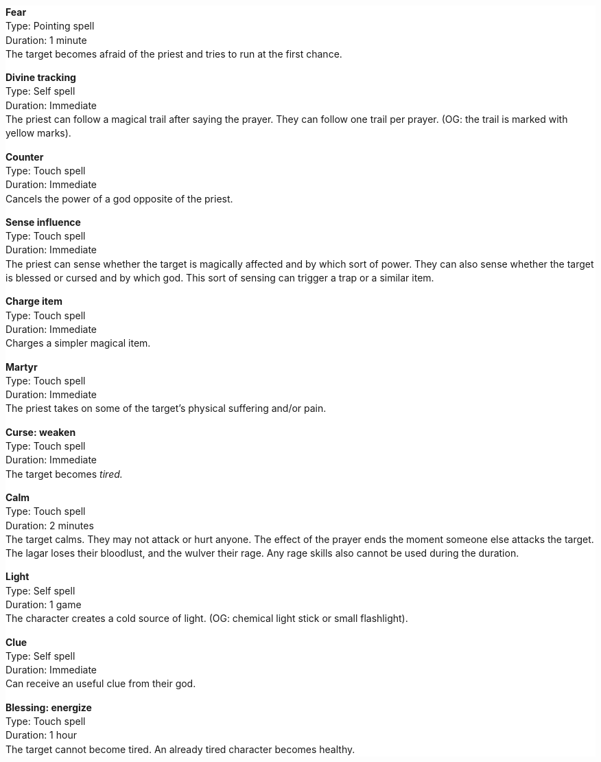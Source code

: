**Fear**<br />
Type: Pointing spell<br />
Duration: 1 minute<br />
The target becomes afraid of the priest and tries to run at the first chance.

**Divine tracking**<br />
Type: Self spell<br />
Duration: Immediate<br /> 
The priest can follow a magical trail after saying the prayer. They can follow one trail per prayer. (OG: the trail is marked with yellow marks).

**Counter**<br />
Type: Touch spell<br /> 
Duration: Immediate<br />
Cancels the power of a god opposite of the priest. 

**Sense influence**<br />
Type: Touch spell<br />
Duration: Immediate<br /> 
The priest can sense whether the target is magically affected and by which sort of power. They can also sense whether the target is blessed or cursed and by which god. This sort of sensing can trigger a trap or a similar item. 

**Charge item**<br />
Type: Touch spell<br />
Duration: Immediate<br />
Charges a simpler magical item.

**Martyr**<br />
Type: Touch spell<br />
Duration: Immediate<br />
The priest takes on some of the target’s physical suffering and/or pain. 

**Curse: weaken**<br />
Type: Touch spell<br />
Duration: Immediate<br />
The target becomes _tired._ 

**Calm**<br />
Type: Touch spell<br />
Duration: 2 minutes<br />
The target calms. They may not attack or hurt anyone. The effect of the prayer ends the moment someone else attacks the target. The lagar loses their bloodlust, and the wulver their rage. Any rage skills also cannot be used during the duration. 

**Light**<br />
Type: Self spell<br />
Duration: 1 game<br />
The character creates a cold source of light. (OG: chemical light stick or small flashlight).

**Clue**<br />
Type: Self spell<br />
Duration: Immediate<br />
Can receive an useful clue from their god. 

**Blessing: energize**<br />
Type: Touch spell<br />
Duration: 1 hour<br />
The target cannot become tired. An already tired character becomes healthy.
